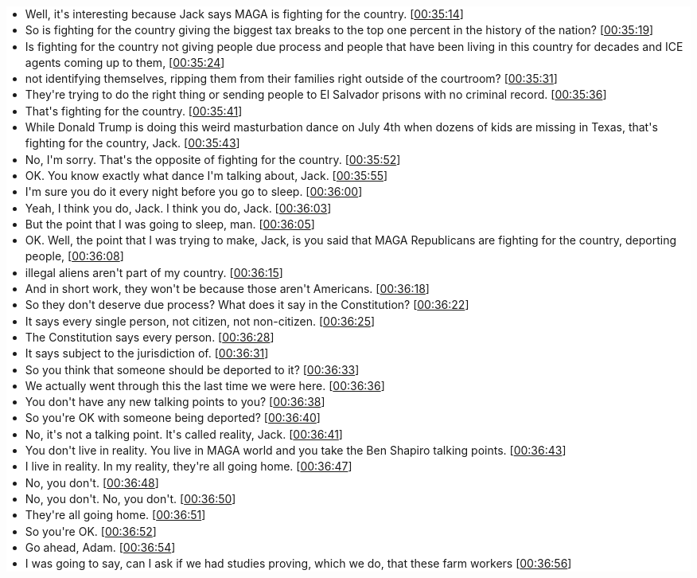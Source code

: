 *  Well, it's interesting because Jack says MAGA is fighting for the country. [[00:35:14](https://www.youtube.com/watch?v=AhxhdVygoHM&t=2114.92s)]
*  So is fighting for the country giving the biggest tax breaks to the top one percent in the history of the nation? [[00:35:19](https://www.youtube.com/watch?v=AhxhdVygoHM&t=2119.28s)]
*  Is fighting for the country not giving people due process and people that have been living in this country for decades and ICE agents coming up to them, [[00:35:24](https://www.youtube.com/watch?v=AhxhdVygoHM&t=2124.36s)]
*  not identifying themselves, ripping them from their families right outside of the courtroom? [[00:35:31](https://www.youtube.com/watch?v=AhxhdVygoHM&t=2131.32s)]
*  They're trying to do the right thing or sending people to El Salvador prisons with no criminal record. [[00:35:36](https://www.youtube.com/watch?v=AhxhdVygoHM&t=2136.48s)]
*  That's fighting for the country. [[00:35:41](https://www.youtube.com/watch?v=AhxhdVygoHM&t=2141.6000000000004s)]
*  While Donald Trump is doing this weird masturbation dance on July 4th when dozens of kids are missing in Texas, that's fighting for the country, Jack. [[00:35:43](https://www.youtube.com/watch?v=AhxhdVygoHM&t=2143.44s)]
*  No, I'm sorry. That's the opposite of fighting for the country. [[00:35:52](https://www.youtube.com/watch?v=AhxhdVygoHM&t=2152.92s)]
*  OK. You know exactly what dance I'm talking about, Jack. [[00:35:55](https://www.youtube.com/watch?v=AhxhdVygoHM&t=2155.76s)]
*  I'm sure you do it every night before you go to sleep. [[00:36:00](https://www.youtube.com/watch?v=AhxhdVygoHM&t=2160.96s)]
*  Yeah, I think you do, Jack. I think you do, Jack. [[00:36:03](https://www.youtube.com/watch?v=AhxhdVygoHM&t=2163.52s)]
*  But the point that I was going to sleep, man. [[00:36:05](https://www.youtube.com/watch?v=AhxhdVygoHM&t=2165.6s)]
*  OK. Well, the point that I was trying to make, Jack, is you said that MAGA Republicans are fighting for the country, deporting people, [[00:36:08](https://www.youtube.com/watch?v=AhxhdVygoHM&t=2168.52s)]
*  illegal aliens aren't part of my country. [[00:36:15](https://www.youtube.com/watch?v=AhxhdVygoHM&t=2175.88s)]
*  And in short work, they won't be because those aren't Americans. [[00:36:18](https://www.youtube.com/watch?v=AhxhdVygoHM&t=2178.12s)]
*  So they don't deserve due process? What does it say in the Constitution? [[00:36:22](https://www.youtube.com/watch?v=AhxhdVygoHM&t=2182.04s)]
*  It says every single person, not citizen, not non-citizen. [[00:36:25](https://www.youtube.com/watch?v=AhxhdVygoHM&t=2185.0s)]
*  The Constitution says every person. [[00:36:28](https://www.youtube.com/watch?v=AhxhdVygoHM&t=2188.8s)]
*  It says subject to the jurisdiction of. [[00:36:31](https://www.youtube.com/watch?v=AhxhdVygoHM&t=2191.2000000000003s)]
*  So you think that someone should be deported to it? [[00:36:33](https://www.youtube.com/watch?v=AhxhdVygoHM&t=2193.68s)]
*  We actually went through this the last time we were here. [[00:36:36](https://www.youtube.com/watch?v=AhxhdVygoHM&t=2196.44s)]
*  You don't have any new talking points to you? [[00:36:38](https://www.youtube.com/watch?v=AhxhdVygoHM&t=2198.4s)]
*  So you're OK with someone being deported? [[00:36:40](https://www.youtube.com/watch?v=AhxhdVygoHM&t=2200.04s)]
*  No, it's not a talking point. It's called reality, Jack. [[00:36:41](https://www.youtube.com/watch?v=AhxhdVygoHM&t=2201.44s)]
*  You don't live in reality. You live in MAGA world and you take the Ben Shapiro talking points. [[00:36:43](https://www.youtube.com/watch?v=AhxhdVygoHM&t=2203.84s)]
*  I live in reality. In my reality, they're all going home. [[00:36:47](https://www.youtube.com/watch?v=AhxhdVygoHM&t=2207.2000000000003s)]
*  No, you don't. [[00:36:48](https://www.youtube.com/watch?v=AhxhdVygoHM&t=2208.64s)]
*  No, you don't. No, you don't. [[00:36:50](https://www.youtube.com/watch?v=AhxhdVygoHM&t=2210.0s)]
*  They're all going home. [[00:36:51](https://www.youtube.com/watch?v=AhxhdVygoHM&t=2211.36s)]
*  So you're OK. [[00:36:52](https://www.youtube.com/watch?v=AhxhdVygoHM&t=2212.64s)]
*  Go ahead, Adam. [[00:36:54](https://www.youtube.com/watch?v=AhxhdVygoHM&t=2214.8s)]
*  I was going to say, can I ask if we had studies proving, which we do, that these farm workers [[00:36:56](https://www.youtube.com/watch?v=AhxhdVygoHM&t=2216.24s)]